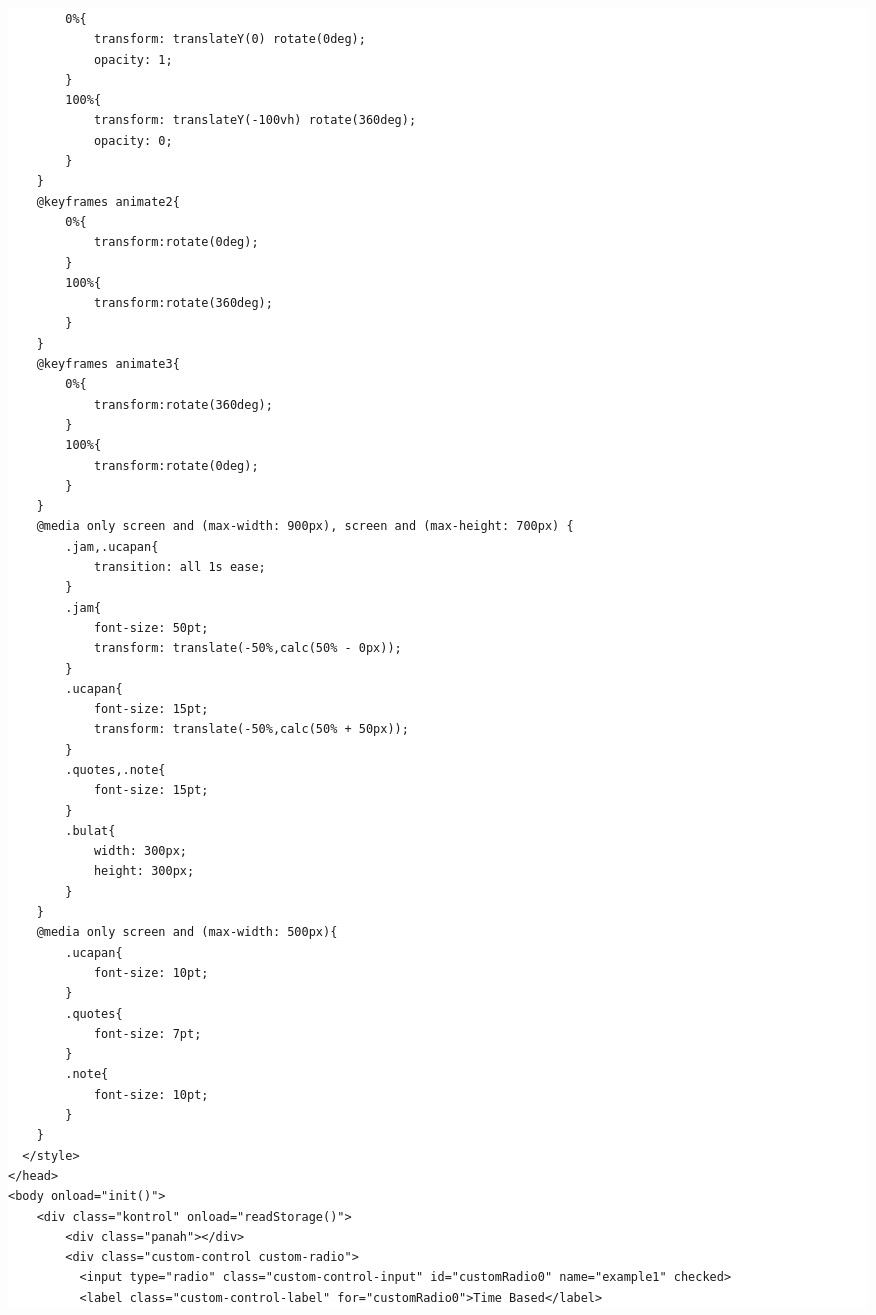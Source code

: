   			0%{
  				transform: translateY(0) rotate(0deg);
  				opacity: 1;
  			}
  			100%{
  				transform: translateY(-100vh) rotate(360deg);
  				opacity: 0;
  			}
  		}
  		@keyframes animate2{
  			0%{
  				transform:rotate(0deg);
  			}
  			100%{
  				transform:rotate(360deg);
  			}
  		}
  		@keyframes animate3{
  			0%{
  				transform:rotate(360deg);
  			}
  			100%{
  				transform:rotate(0deg);
  			}
  		}
  		@media only screen and (max-width: 900px), screen and (max-height: 700px) {
  			.jam,.ucapan{
  				transition: all 1s ease;
  			}
			.jam{
		  		font-size: 50pt;
		  		transform: translate(-50%,calc(50% - 0px));
		  	}
		  	.ucapan{
		  		font-size: 15pt;
		  		transform: translate(-50%,calc(50% + 50px));
		  	}
		  	.quotes,.note{
		  		font-size: 15pt;
		  	}
		  	.bulat{
	  			width: 300px;
	  			height: 300px;
	  		}
  		}
  		@media only screen and (max-width: 500px){
  			.ucapan{
		  		font-size: 10pt;
		  	}
		  	.quotes{
		  		font-size: 7pt;
		  	}
		  	.note{
		  		font-size: 10pt;
		  	}
  		}
	  </style>
	</head>
	<body onload="init()">
		<div class="kontrol" onload="readStorage()">
			<div class="panah"></div>
			<div class="custom-control custom-radio">
		      <input type="radio" class="custom-control-input" id="customRadio0" name="example1" checked>
		      <label class="custom-control-label" for="customRadio0">Time Based</label>